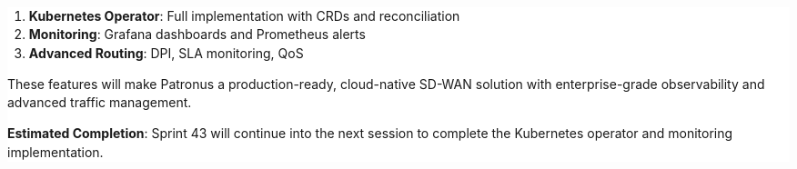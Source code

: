 1. **Kubernetes Operator**: Full implementation with CRDs and reconciliation
2. **Monitoring**: Grafana dashboards and Prometheus alerts
3. **Advanced Routing**: DPI, SLA monitoring, QoS

These features will make Patronus a production-ready, cloud-native SD-WAN solution with enterprise-grade observability and advanced traffic management.

**Estimated Completion**: Sprint 43 will continue into the next session to complete the Kubernetes operator and monitoring implementation.

